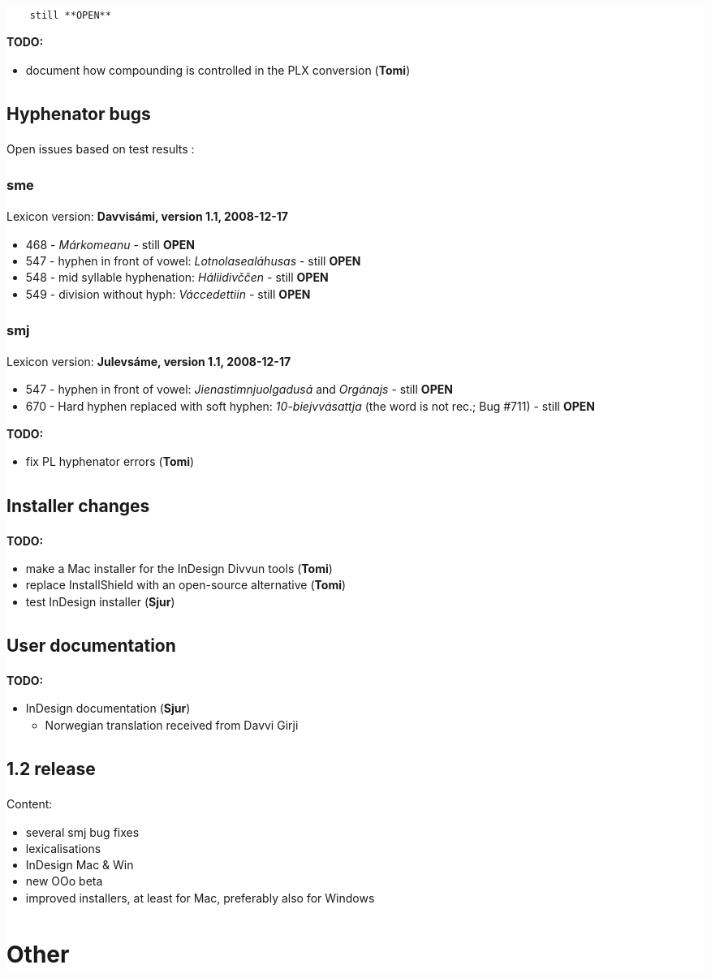         still **OPEN**

**TODO:**
* document how compounding is controlled in the PLX conversion (**Tomi**)

## Hyphenator bugs

Open issues based on test results :

### sme
Lexicon version: **Davvisámi, version 1.1, 2008-12-17**
* 468 - *Márkomeanu* - still **OPEN**
* 547 - hyphen in front of vowel: *Lotnolasealáhusas* - still **OPEN**
* 548 - mid syllable hyphenation: *Háliidivččen* - still **OPEN**
* 549 - division without hyph: *Váccedettiin* - still **OPEN**

### smj
Lexicon version: **Julevsáme, version 1.1, 2008-12-17**
* 547 - hyphen in front of vowel: *Jienastimnjuolgadusá* and *Orgánajs* -
        still **OPEN**
* 670 - Hard hyphen replaced with soft hyphen: *10-biejvvásattja* (the word is
        not rec.; Bug #711) - still **OPEN**

**TODO:**
* fix PL hyphenator errors (**Tomi**)

## Installer changes

**TODO:**
* make a Mac installer for the InDesign Divvun tools (**Tomi**)
* replace InstallShield with an open-source alternative (**Tomi**)
* test InDesign installer (**Sjur**)

## User documentation

**TODO:**
* InDesign documentation (**Sjur**)
    - Norwegian translation received from Davvi Girji

## 1.2 release

Content:
* several smj bug fixes
* lexicalisations
* InDesign Mac & Win
* new OOo beta
* improved installers, at least for Mac, preferably also for Windows

# Other
